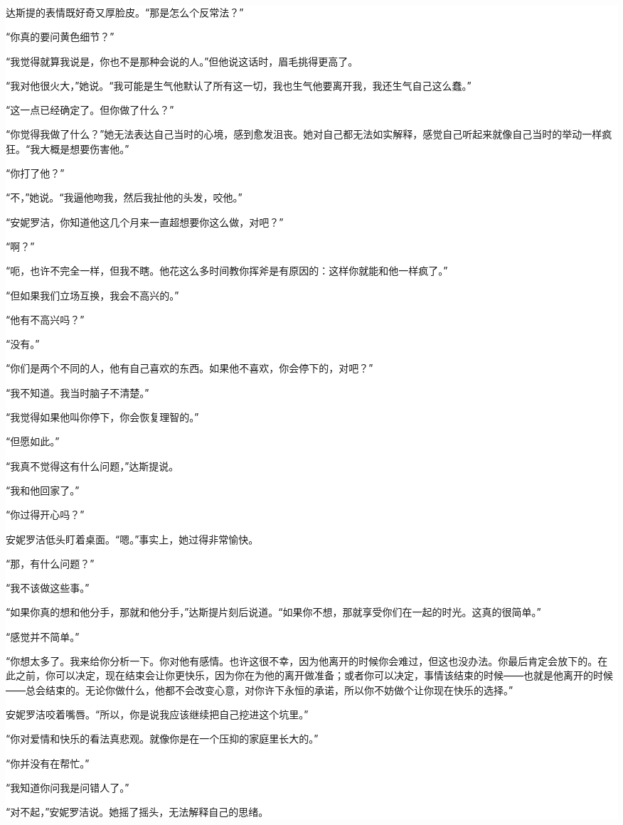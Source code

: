 达斯提的表情既好奇又厚脸皮。“那是怎么个反常法？”

“你真的要问黄色细节？”

“我觉得就算我说是，你也不是那种会说的人。”但他说这话时，眉毛挑得更高了。

“我对他很火大，”她说。“我可能是生气他默认了所有这一切，我也生气他要离开我，我还生气自己这么蠢。”

“这一点已经确定了。但你做了什么？”

“你觉得我做了什么？”她无法表达自己当时的心境，感到愈发沮丧。她对自己都无法如实解释，感觉自己听起来就像自己当时的举动一样疯狂。“我大概是想要伤害他。”

“你打了他？”

“不，”她说。“我逼他吻我，然后我扯他的头发，咬他。”

“安妮罗洁，你知道他这几个月来一直超想要你这么做，对吧？”

“啊？”

“呃，也许不完全一样，但我不瞎。他花这么多时间教你挥斧是有原因的：这样你就能和他一样疯了。”

“但如果我们立场互换，我会不高兴的。”

“他有不高兴吗？”

“没有。”

“你们是两个不同的人，他有自己喜欢的东西。如果他不喜欢，你会停下的，对吧？”

“我不知道。我当时脑子不清楚。”

“我觉得如果他叫你停下，你会恢复理智的。”

“但愿如此。”

“我真不觉得这有什么问题，”达斯提说。

“我和他回家了。”

“你过得开心吗？”

安妮罗洁低头盯着桌面。“嗯。”事实上，她过得非常愉快。

“那，有什么问题？”

“我不该做这些事。”

“如果你真的想和他分手，那就和他分手，”达斯提片刻后说道。“如果你不想，那就享受你们在一起的时光。这真的很简单。”

“感觉并不简单。”

“你想太多了。我来给你分析一下。你对他有感情。也许这很不幸，因为他离开的时候你会难过，但这也没办法。你最后肯定会放下的。在此之前，你可以决定，现在结束会让你更快乐，因为你在为他的离开做准备；或者你可以决定，事情该结束的时候——也就是他离开的时候——总会结束的。无论你做什么，他都不会改变心意，对你许下永恒的承诺，所以你不妨做个让你现在快乐的选择。”

安妮罗洁咬着嘴唇。“所以，你是说我应该继续把自己挖进这个坑里。”

“你对爱情和快乐的看法真悲观。就像你是在一个压抑的家庭里长大的。”

“你并没有在帮忙。”

“我知道你问我是问错人了。”

“对不起，”安妮罗洁说。她摇了摇头，无法解释自己的思绪。
